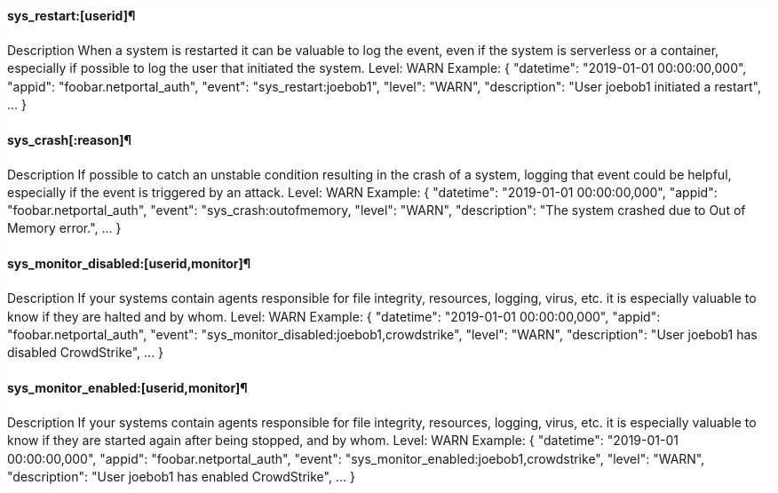 #### sys_restart:[userid]¶
Description
When a system is restarted it can be valuable to log the event, even if the system is serverless or a container, especially if possible to log the user that initiated the system.
Level:
WARN
Example:
{
    "datetime": "2019-01-01 00:00:00,000",
    "appid": "foobar.netportal_auth",
    "event": "sys_restart:joebob1",
    "level": "WARN",
    "description": "User joebob1 initiated a restart",
    ...
}

#### sys_crash[:reason]¶
Description
If possible to catch an unstable condition resulting in the crash of a system, logging that event could be helpful, especially if the event is triggered by an attack.
Level:
WARN
Example:
{
    "datetime": "2019-01-01 00:00:00,000",
    "appid": "foobar.netportal_auth",
    "event": "sys_crash:outofmemory,
    "level": "WARN",
    "description": "The system crashed due to Out of Memory error.",
    ...
}

#### sys_monitor_disabled:[userid,monitor]¶
Description
If your systems contain agents responsible for file integrity, resources, logging, virus, etc. it is especially valuable to know if they are halted and by whom.
Level:
WARN
Example:
{
    "datetime": "2019-01-01 00:00:00,000",
    "appid": "foobar.netportal_auth",
    "event": "sys_monitor_disabled:joebob1,crowdstrike",
    "level": "WARN",
    "description": "User joebob1 has disabled CrowdStrike",
    ...
}

#### sys_monitor_enabled:[userid,monitor]¶
Description
If your systems contain agents responsible for file integrity, resources, logging, virus, etc. it is especially valuable to know if they are started again after being stopped, and by whom.
Level:
WARN
Example:
{
    "datetime": "2019-01-01 00:00:00,000",
    "appid": "foobar.netportal_auth",
    "event": "sys_monitor_enabled:joebob1,crowdstrike",
    "level": "WARN",
    "description": "User joebob1 has enabled CrowdStrike",
    ...
}
